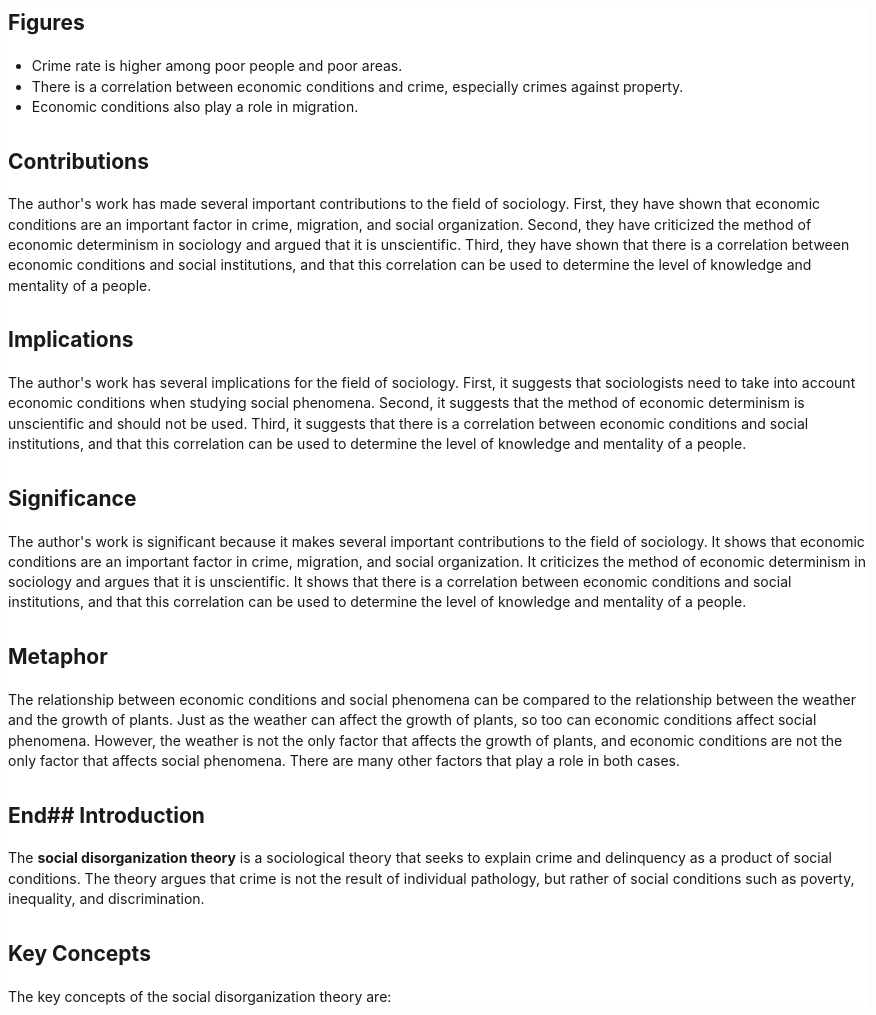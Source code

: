 ## Figures

* Crime rate is higher among poor people and poor areas.
* There is a correlation between economic conditions and crime, especially crimes against property.
* Economic conditions also play a role in migration.

## Contributions

The author's work has made several important contributions to the field of sociology. First, they have shown that economic conditions are an important factor in crime, migration, and social organization. Second, they have criticized the method of economic determinism in sociology and argued that it is unscientific. Third, they have shown that there is a correlation between economic conditions and social institutions, and that this correlation can be used to determine the level of knowledge and mentality of a people.

## Implications

The author's work has several implications for the field of sociology. First, it suggests that sociologists need to take into account economic conditions when studying social phenomena. Second, it suggests that the method of economic determinism is unscientific and should not be used. Third, it suggests that there is a correlation between economic conditions and social institutions, and that this correlation can be used to determine the level of knowledge and mentality of a people.

## Significance

The author's work is significant because it makes several important contributions to the field of sociology. It shows that economic conditions are an important factor in crime, migration, and social organization. It criticizes the method of economic determinism in sociology and argues that it is unscientific. It shows that there is a correlation between economic conditions and social institutions, and that this correlation can be used to determine the level of knowledge and mentality of a people.

## Metaphor

The relationship between economic conditions and social phenomena can be compared to the relationship between the weather and the growth of plants. Just as the weather can affect the growth of plants, so too can economic conditions affect social phenomena. However, the weather is not the only factor that affects the growth of plants, and economic conditions are not the only factor that affects social phenomena. There are many other factors that play a role in both cases.

## End## Introduction

The **social disorganization theory** is a sociological theory that seeks to explain crime and delinquency as a product of social conditions. The theory argues that crime is not the result of individual pathology, but rather of social conditions such as poverty, inequality, and discrimination.

## Key Concepts

The key concepts of the social disorganization theory are:
